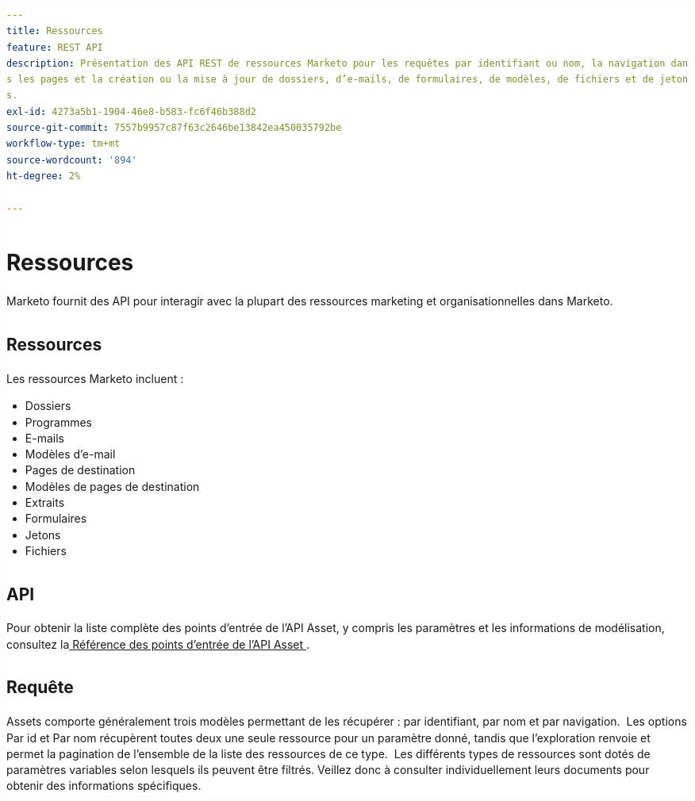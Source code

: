 ```yaml
---
title: Ressources
feature: REST API
description: Présentation des API REST de ressources Marketo pour les requêtes par identifiant ou nom, la navigation dans les pages et la création ou la mise à jour de dossiers, d’e-mails, de formulaires, de modèles, de fichiers et de jetons.
exl-id: 4273a5b1-1904-46e8-b583-fc6f46b388d2
source-git-commit: 7557b9957c87f63c2646be13842ea450035792be
workflow-type: tm+mt
source-wordcount: '894'
ht-degree: 2%

---
```


# Ressources

Marketo fournit des API pour interagir avec la plupart des ressources marketing et organisationnelles dans Marketo.

## Ressources

Les ressources Marketo incluent :

- Dossiers
- Programmes
- E-mails
- Modèles d’e-mail
- Pages de destination
- Modèles de pages de destination
- Extraits
- Formulaires
- Jetons
- Fichiers

## API

Pour obtenir la liste complète des points d’entrée de l’API Asset, y compris les paramètres et les informations de modélisation, consultez la [&#x200B; Référence des points d’entrée de l’API Asset &#x200B;](endpoint-reference.md).

## Requête

Assets comporte généralement trois modèles permettant de les récupérer : par identifiant, par nom et par navigation.  Les options Par id et Par nom récupèrent toutes deux une seule ressource pour un paramètre donné, tandis que l’exploration renvoie et permet la pagination de l’ensemble de la liste des ressources de ce type.  Les différents types de ressources sont dotés de paramètres variables selon lesquels ils peuvent être filtrés. Veillez donc à consulter individuellement leurs documents pour obtenir des informations spécifiques.
